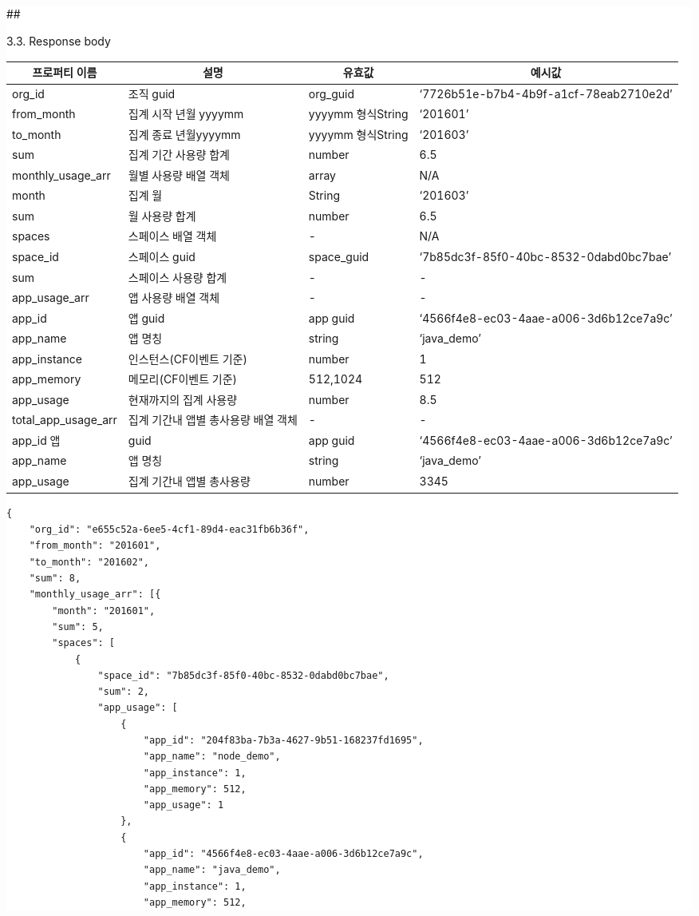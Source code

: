 
##<div id='11'/>3.3.  Response body

| 프로퍼티 이름  |설명 | 유효값| 예시값|
|---------|---|----|-----|
|org_id	|조직 guid	|org_guid | ‘7726b51e-b7b4-4b9f-a1cf-78eab2710e2d’|
|from_month |	집계 시작 년월 yyyymm|	yyyymm 형식String   |‘201601’|
|to_month|	   집계 종료 년월yyyymm|	yyyymm 형식String  | ‘201603’|
|sum	  |         집계 기간 사용량 합계  |number|	6.5|
|monthly_usage_arr|  월별 사용량 배열 객체|	array|	N/A|
|month|	          집계 월|	       String|	‘201603’|
|sum|	         월 사용량 합계	|       number |    6.5|
|spaces   |        스페이스 배열 객체  |    -  |  N/A|
|space_id|	스페이스 guid	|       space_guid|	‘7b85dc3f-85f0-40bc-8532-0dabd0bc7bae’|
|sum |스페이스 사용량 합계|  - | -	|
|app_usage_arr|   앱 사용량 배열 객체 | -  |-	|
|app_id  | 앱 guid | app guid |  ‘4566f4e8-ec03-4aae-a006-3d6b12ce7a9c’|
|app_name | 앱 명칭  | string   |  ‘java_demo’|
|app_instance  |인스턴스(CF이벤트  기준)  |number|  1|
|app_memory|	메모리(CF이벤트  기준)|	512,1024|	512|
|app_usage|	현재까지의 집계 사용량|	number	|8.5|
|total_app_usage_arr|	집계 기간내 앱별 총사용량 배열 객체|   -  |  -	|	
|app_id	앱 |guid | app guid |   ‘4566f4e8-ec03-4aae-a006-3d6b12ce7a9c’|
|app_name|	앱 명칭 |  string |   ‘java_demo’|
|app_usage|	집계 기간내 앱별 총사용량	|number|	3345|

	{
	    "org_id": "e655c52a-6ee5-4cf1-89d4-eac31fb6b36f",
	    "from_month": "201601",
	    "to_month": "201602",
	    "sum": 8,
	    "monthly_usage_arr": [{
	        "month": "201601",
	        "sum": 5,
	        "spaces": [
	            {
	                "space_id": "7b85dc3f-85f0-40bc-8532-0dabd0bc7bae",
	                "sum": 2,
	                "app_usage": [
	                    {
	                        "app_id": "204f83ba-7b3a-4627-9b51-168237fd1695",
	                        "app_name": "node_demo",
	                        "app_instance": 1,
	                        "app_memory": 512,
	                        "app_usage": 1
	                    },
	                    {
	                        "app_id": "4566f4e8-ec03-4aae-a006-3d6b12ce7a9c",
	                        "app_name": "java_demo",
	                        "app_instance": 1,
	                        "app_memory": 512,